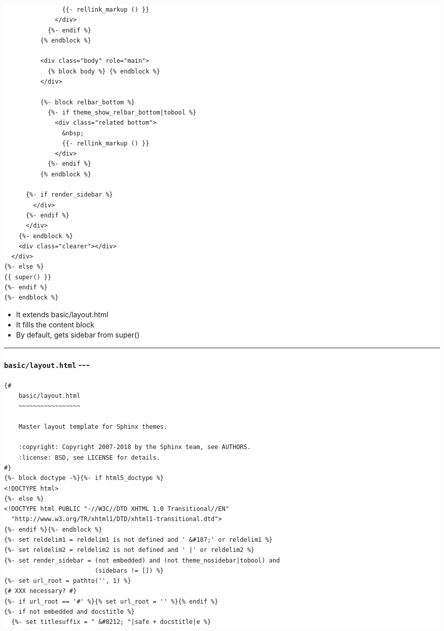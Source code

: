 ```html+jinja 
                {{- rellink_markup () }}
              </div>
            {%- endif %}
          {% endblock %}

          <div class="body" role="main">
            {% block body %} {% endblock %}
          </div>

          {%- block relbar_bottom %}
            {%- if theme_show_relbar_bottom|tobool %}
              <div class="related bottom">
                &nbsp;
                {{- rellink_markup () }}
              </div>
            {%- endif %}
          {% endblock %}

      {%- if render_sidebar %}
        </div>
      {%- endif %}
      </div>
    {%- endblock %}
    <div class="clearer"></div>
  </div>
{%- else %}
{{ super() }}
{%- endif %}
{%- endblock %}
```

- It extends basic/layout.html 
- It fills the content block 
- By default, gets sidebar from super()  

----

### ``basic/layout.html`` ---

```html+jinja 
{#
    basic/layout.html
    ~~~~~~~~~~~~~~~~~

    Master layout template for Sphinx themes.

    :copyright: Copyright 2007-2018 by the Sphinx team, see AUTHORS.
    :license: BSD, see LICENSE for details.
#}
{%- block doctype -%}{%- if html5_doctype %}
<!DOCTYPE html>
{%- else %}
<!DOCTYPE html PUBLIC "-//W3C//DTD XHTML 1.0 Transitional//EN"
  "http://www.w3.org/TR/xhtml1/DTD/xhtml1-transitional.dtd">
{%- endif %}{%- endblock %}
{%- set reldelim1 = reldelim1 is not defined and ' &#187;' or reldelim1 %}
{%- set reldelim2 = reldelim2 is not defined and ' |' or reldelim2 %}
{%- set render_sidebar = (not embedded) and (not theme_nosidebar|tobool) and
                         (sidebars != []) %}
{%- set url_root = pathto('', 1) %}
{# XXX necessary? #}
{%- if url_root == '#' %}{% set url_root = '' %}{% endif %}
{%- if not embedded and docstitle %}
  {%- set titlesuffix = " &#8212; "|safe + docstitle|e %}
```